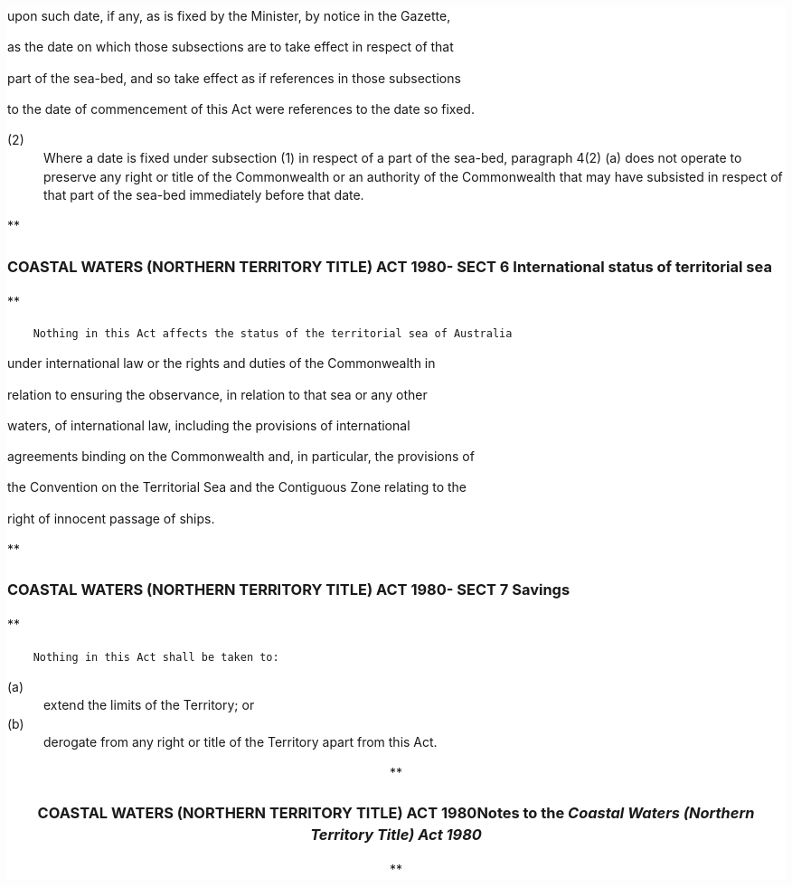 upon such date, if any, as is fixed by the Minister, by notice in the Gazette,

as the date on which those subsections are to take effect in respect of that

part of the sea-bed, and so take effect as if references in those subsections

to the date of commencement of this Act were references to the date so fixed.</dd> <dt>(2)</dt><dd>Where a date is fixed under subsection&#160;(1) in respect of a part of the sea-bed, paragraph 4(2) (a) does not operate to preserve any right or title of the Commonwealth or an authority of the Commonwealth that may have subsisted in respect of that part of the sea-bed immediately before that date. </dd> </dl>

**

###  COASTAL WATERS (NORTHERN TERRITORY TITLE) ACT 1980- SECT 6  International status of territorial sea 
**

 <dl compact="">

		Nothing in this Act affects the status of the territorial sea of Australia

under international law or the rights and duties of the Commonwealth in

relation to ensuring the observance, in relation to that sea or any other

waters, of international law, including the provisions of international

agreements binding on the Commonwealth and, in particular, the provisions of

the Convention on the Territorial Sea and the Contiguous Zone relating to the

right of innocent passage of ships.

 </dl>

**

###  COASTAL WATERS (NORTHERN TERRITORY TITLE) ACT 1980- SECT 7  Savings 
**

 <dl compact="">

		Nothing in this Act shall be taken to:

 </dl>

<dl compact=""><dl compact=""><dl compact="">

<dt>(a)</dt><dd>extend the limits of the Territory; or</dd>

<dt>(b)</dt><dd>derogate from any right or title of the Territory apart from this Act.

</dd>

</dl></dl></dl>

<center>**

###  COASTAL WATERS (NORTHERN TERRITORY TITLE) ACT 1980<centreit>Notes to the _Coastal Waters (Northern Territory Title) Act 1980_ </centreit>
**</center>
